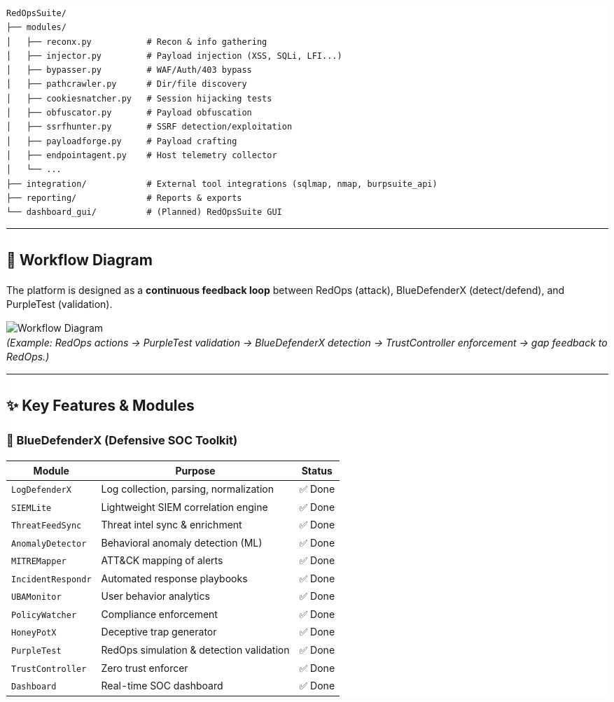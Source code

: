  ```
 RedOpsSuite/
 ├── modules/
 │   ├── reconx.py           # Recon & info gathering
 │   ├── injector.py         # Payload injection (XSS, SQLi, LFI...)
 │   ├── bypasser.py         # WAF/Auth/403 bypass
 │   ├── pathcrawler.py      # Dir/file discovery
 │   ├── cookiesnatcher.py   # Session hijacking tests
 │   ├── obfuscator.py       # Payload obfuscation
 │   ├── ssrfhunter.py       # SSRF detection/exploitation
 │   ├── payloadforge.py     # Payload crafting
 │   ├── endpointagent.py    # Host telemetry collector
 │   └── ...
 ├── integration/            # External tool integrations (sqlmap, nmap, burpsuite_api)
 ├── reporting/              # Reports & exports
 └── dashboard_gui/          # (Planned) RedOpsSuite GUI
 ```
 
 ---
 
 ## 🔄 Workflow Diagram
 
 The platform is designed as a **continuous feedback loop** between RedOps (attack), BlueDefenderX (detect/defend), and PurpleTest (validation).  
 
 ![Workflow Diagram](assets/charts/workflow.png)  
 *(Example: RedOps actions → PurpleTest validation → BlueDefenderX detection → TrustController enforcement → gap feedback to RedOps.)*
 
 ---
 
 ## ✨ Key Features & Modules
 
 ### 🔵 BlueDefenderX (Defensive SOC Toolkit)
 
 | Module              | Purpose                                     | Status      |
 | ------------------- | ------------------------------------------- | ----------- |
 | `LogDefenderX`      | Log collection, parsing, normalization      | ✅ Done     |
 | `SIEMLite`          | Lightweight SIEM correlation engine         | ✅ Done     |
 | `ThreatFeedSync`    | Threat intel sync & enrichment              | ✅ Done     |
 | `AnomalyDetector`   | Behavioral anomaly detection (ML)           | ✅ Done     |
 | `MITREMapper`       | ATT&CK mapping of alerts                    | ✅ Done     |
 | `IncidentRespondr`  | Automated response playbooks                | ✅ Done     |
 | `UBAMonitor`        | User behavior analytics                     | ✅ Done     |
 | `PolicyWatcher`     | Compliance enforcement                      | ✅ Done     |
 | `HoneyPotX`         | Deceptive trap generator                    | ✅ Done     |
 | `PurpleTest`        | RedOps simulation & detection validation    | ✅ Done     |
 | `TrustController`   | Zero trust enforcer                         | ✅ Done     |
 | `Dashboard`         | Real-time SOC dashboard                     | ✅ Done     |
 